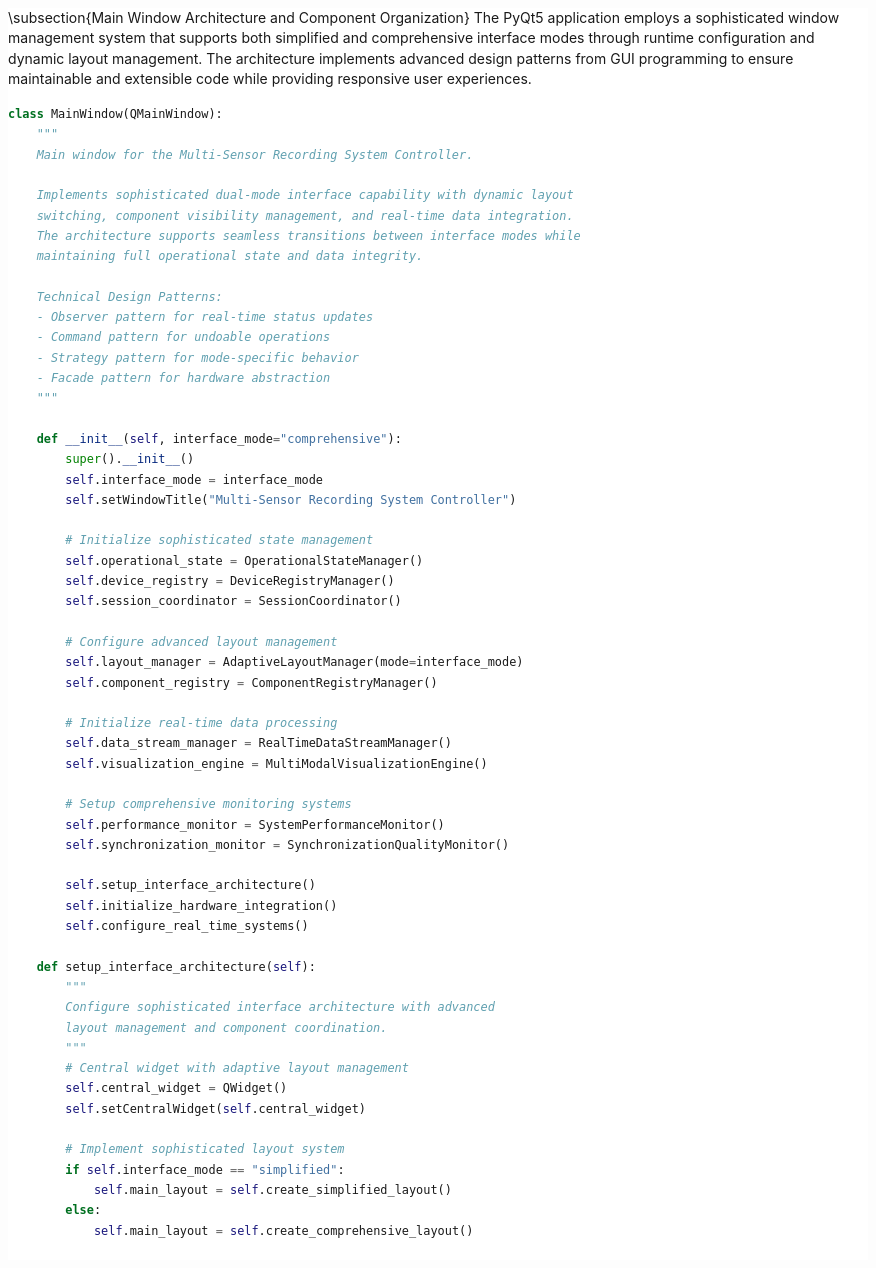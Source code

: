 \subsection{Main Window Architecture and Component Organization}
The PyQt5 application employs a sophisticated window management system that supports both simplified and comprehensive interface modes through runtime configuration and dynamic layout management. The architecture implements advanced design patterns from GUI programming to ensure maintainable and extensible code while providing responsive user experiences.

```python
class MainWindow(QMainWindow):
    """
    Main window for the Multi-Sensor Recording System Controller.
    
    Implements sophisticated dual-mode interface capability with dynamic layout
    switching, component visibility management, and real-time data integration.
    The architecture supports seamless transitions between interface modes while
    maintaining full operational state and data integrity.
    
    Technical Design Patterns:
    - Observer pattern for real-time status updates
    - Command pattern for undoable operations
    - Strategy pattern for mode-specific behavior
    - Facade pattern for hardware abstraction
    """
    
    def __init__(self, interface_mode="comprehensive"):
        super().__init__()
        self.interface_mode = interface_mode
        self.setWindowTitle("Multi-Sensor Recording System Controller")
        
        # Initialize sophisticated state management
        self.operational_state = OperationalStateManager()
        self.device_registry = DeviceRegistryManager()
        self.session_coordinator = SessionCoordinator()
        
        # Configure advanced layout management
        self.layout_manager = AdaptiveLayoutManager(mode=interface_mode)
        self.component_registry = ComponentRegistryManager()
        
        # Initialize real-time data processing
        self.data_stream_manager = RealTimeDataStreamManager()
        self.visualization_engine = MultiModalVisualizationEngine()
        
        # Setup comprehensive monitoring systems
        self.performance_monitor = SystemPerformanceMonitor()
        self.synchronization_monitor = SynchronizationQualityMonitor()
        
        self.setup_interface_architecture()
        self.initialize_hardware_integration()
        self.configure_real_time_systems()
    
    def setup_interface_architecture(self):
        """
        Configure sophisticated interface architecture with advanced
        layout management and component coordination.
        """
        # Central widget with adaptive layout management
        self.central_widget = QWidget()
        self.setCentralWidget(self.central_widget)
        
        # Implement sophisticated layout system
        if self.interface_mode == "simplified":
            self.main_layout = self.create_simplified_layout()
        else:
            self.main_layout = self.create_comprehensive_layout()
        
```